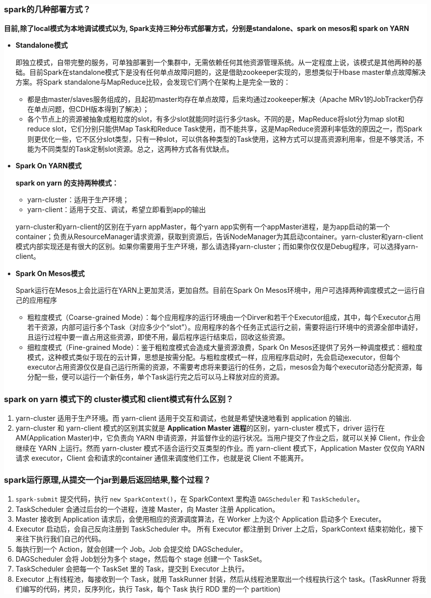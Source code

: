 ### spark的几种部署方式？

**目前,除了local模式为本地调试模式以为, Spark支持三种分布式部署方式，分别是standalone、spark on mesos和 spark on YARN**

- **Standalone模式**

  即独立模式，自带完整的服务，可单独部署到一个集群中，无需依赖任何其他资源管理系统。从一定程度上说，该模式是其他两种的基础。目前Spark在standalone模式下是没有任何单点故障问题的，这是借助zookeeper实现的，思想类似于Hbase master单点故障解决方案。将Spark standalone与MapReduce比较，会发现它们两个在架构上是完全一致的： 

  - 都是由master/slaves服务组成的，且起初master均存在单点故障，后来均通过zookeeper解决（Apache MRv1的JobTracker仍存在单点问题，但CDH版本得到了解决）； 
  - 各个节点上的资源被抽象成粗粒度的slot，有多少slot就能同时运行多少task。不同的是，MapReduce将slot分为map slot和reduce slot，它们分别只能供Map Task和Reduce Task使用，而不能共享，这是MapReduce资源利率低效的原因之一，而Spark则更优化一些，它不区分slot类型，只有一种slot，可以供各种类型的Task使用，这种方式可以提高资源利用率，但是不够灵活，不能为不同类型的Task定制slot资源。总之，这两种方式各有优缺点。 

- **Spark On YARN模式**

  **spark on yarn 的支持两种模式：** 

  - yarn-cluster：适用于生产环境； 
  - yarn-client：适用于交互、调试，希望立即看到app的输出 

  yarn-cluster和yarn-client的区别在于yarn appMaster，每个yarn app实例有一个appMaster进程，是为app启动的第一个container；负责从ResourceManager请求资源，获取到资源后，告诉NodeManager为其启动container。yarn-cluster和yarn-client模式内部实现还是有很大的区别。如果你需要用于生产环境，那么请选择yarn-cluster；而如果你仅仅是Debug程序，可以选择yarn-client。

- **Spark On Mesos模式**

  Spark运行在Mesos上会比运行在YARN上更加灵活，更加自然。目前在Spark On Mesos环境中，用户可选择两种调度模式之一运行自己的应用程序

  - 粗粒度模式（Coarse-grained Mode）：每个应用程序的运行环境由一个Dirver和若干个Executor组成，其中，每个Executor占用若干资源，内部可运行多个Task（对应多少个“slot”）。应用程序的各个任务正式运行之前，需要将运行环境中的资源全部申请好，且运行过程中要一直占用这些资源，即使不用，最后程序运行结束后，回收这些资源。
  - 细粒度模式（Fine-grained Mode）：鉴于粗粒度模式会造成大量资源浪费，Spark On Mesos还提供了另外一种调度模式：细粒度模式，这种模式类似于现在的云计算，思想是按需分配。与粗粒度模式一样，应用程序启动时，先会启动executor，但每个executor占用资源仅仅是自己运行所需的资源，不需要考虑将来要运行的任务，之后，mesos会为每个executor动态分配资源，每分配一些，便可以运行一个新任务，单个Task运行完之后可以马上释放对应的资源。

### spark on yarn 模式下的 cluster模式和 client模式有什么区别？

1. yarn-cluster 适用于生产环境。而 yarn-client 适用于交互和调试，也就是希望快速地看到 application 的输出.
2. yarn-cluster 和 yarn-client 模式的区别其实就是 **Application Master 进程**的区别，yarn-cluster 模式下，driver 运行在 AM(Application Master)中，它负责向 YARN 申请资源，并监督作业的运行状况。当用户提交了作业之后，就可以关掉 Client，作业会继续在 YARN 上运行。然而 yarn-cluster 模式不适合运行交互类型的作业。而 yarn-client 模式下，Application Master 仅仅向 YARN 请求 executor，Client 会和请求的container 通信来调度他们工作，也就是说 Client 不能离开。

### spark运行原理,从提交一个jar到最后返回结果,整个过程？

1. `spark-submit` 提交代码，执行 `new SparkContext()`，在 SparkContext 里构造 `DAGScheduler` 和 `TaskScheduler`。
2. TaskScheduler 会通过后台的一个进程，连接 Master，向 Master 注册 Application。
3. Master 接收到 Application 请求后，会使用相应的资源调度算法，在 Worker 上为这个 Application 启动多个 Executer。
4. Executor 启动后，会自己反向注册到 TaskScheduler 中。 所有 Executor 都注册到 Driver 上之后，SparkContext 结束初始化，接下来往下执行我们自己的代码。
5. 每执行到一个 Action，就会创建一个 Job。Job 会提交给 DAGScheduler。
6. DAGScheduler 会将 Job划分为多个 stage，然后每个 stage 创建一个 TaskSet。
7. TaskScheduler 会把每一个 TaskSet 里的 Task，提交到 Executor 上执行。
8. Executor 上有线程池，每接收到一个 Task，就用 TaskRunner 封装，然后从线程池里取出一个线程执行这个 task。(TaskRunner 将我们编写的代码，拷贝，反序列化，执行 Task，每个 Task 执行 RDD 里的一个 partition)
